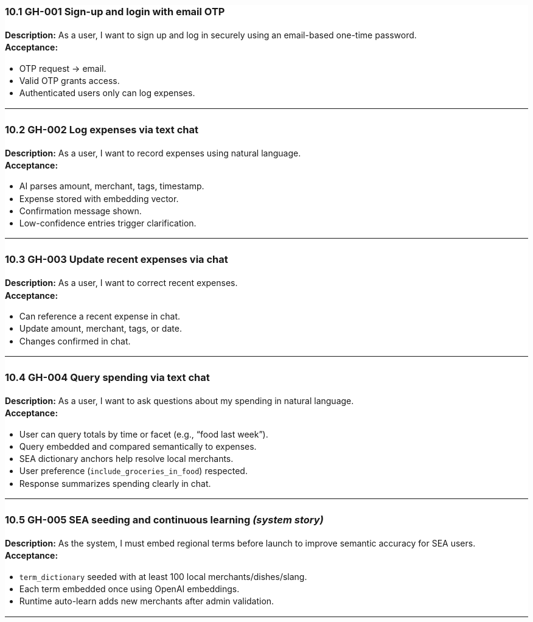 ### 10.1 GH-001  Sign-up and login with email OTP
**Description:** As a user, I want to sign up and log in securely using an email-based one-time password.  
**Acceptance:**  
- OTP request → email.  
- Valid OTP grants access.  
- Authenticated users only can log expenses.

---

### 10.2 GH-002  Log expenses via text chat
**Description:** As a user, I want to record expenses using natural language.  
**Acceptance:**  
- AI parses amount, merchant, tags, timestamp.  
- Expense stored with embedding vector.  
- Confirmation message shown.  
- Low-confidence entries trigger clarification.

---

### 10.3 GH-003  Update recent expenses via chat
**Description:** As a user, I want to correct recent expenses.  
**Acceptance:**  
- Can reference a recent expense in chat.  
- Update amount, merchant, tags, or date.  
- Changes confirmed in chat.

---

### 10.4 GH-004  Query spending via text chat
**Description:** As a user, I want to ask questions about my spending in natural language.  
**Acceptance:**  
- User can query totals by time or facet (e.g., “food last week”).  
- Query embedded and compared semantically to expenses.  
- SEA dictionary anchors help resolve local merchants.  
- User preference (`include_groceries_in_food`) respected.  
- Response summarizes spending clearly in chat.

---

### 10.5 GH-005  SEA seeding and continuous learning *(system story)*
**Description:** As the system, I must embed regional terms before launch to improve semantic accuracy for SEA users.  
**Acceptance:**  
- `term_dictionary` seeded with at least 100 local merchants/dishes/slang.  
- Each term embedded once using OpenAI embeddings.  
- Runtime auto-learn adds new merchants after admin validation.

---
